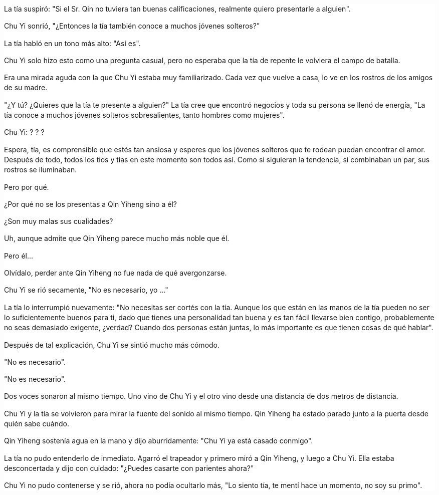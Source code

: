 La tía suspiró: "Si el Sr. Qin no tuviera tan buenas calificaciones, realmente quiero presentarle a alguien".

Chu Yi sonrió, "¿Entonces la tía también conoce a muchos jóvenes solteros?"

La tía habló en un tono más alto: "Así es".

Chu Yi solo hizo esto como una pregunta casual, pero no esperaba que la tía de repente le volviera el campo de batalla.

Era una mirada aguda con la que Chu Yi estaba muy familiarizado. Cada vez que vuelve a casa, lo ve en los rostros de los amigos de su madre.

"¿Y tú? ¿Quieres que la tía te presente a alguien?" La tía cree que encontró negocios y toda su persona se llenó de energía, "La tía conoce a muchos jóvenes solteros sobresalientes, tanto hombres como mujeres".

Chu Yi: ? ? ?

Espera, tía, es comprensible que estés tan ansiosa y esperes que los jóvenes solteros que te rodean puedan encontrar el amor. Después de todo, todos los tíos y tías en este momento son todos así. Como si siguieran la tendencia, si combinaban un par, sus rostros se iluminaban.

Pero por qué.

¿Por qué no se los presentas a Qin Yiheng sino a él?

¿Son muy malas sus cualidades?

Uh, aunque admite que Qin Yiheng parece mucho más noble que él.

Pero él...

Olvídalo, perder ante Qin Yiheng no fue nada de qué avergonzarse.

Chu Yi se rió secamente, "No es necesario, yo ..."

La tía lo interrumpió nuevamente: "No necesitas ser cortés con la tía. Aunque los que están en las manos de la tía pueden no ser lo suficientemente buenos para ti, dado que tienes una personalidad tan buena y es tan fácil llevarse bien contigo, probablemente no seas demasiado exigente, ¿verdad? Cuando dos personas están juntas, lo más importante es que tienen cosas de qué hablar".

Después de tal explicación, Chu Yi se sintió mucho más cómodo.

"No es necesario".

"No es necesario".

Dos voces sonaron al mismo tiempo. Uno vino de Chu Yi y el otro vino desde una distancia de dos metros de distancia.

Chu Yi y la tía se volvieron para mirar la fuente del sonido al mismo tiempo. Qin Yiheng ha estado parado junto a la puerta desde quién sabe cuándo.

Qin Yiheng sostenía agua en la mano y dijo aburridamente: "Chu Yi ya está casado conmigo".

La tía no pudo entenderlo de inmediato. Agarró el trapeador y primero miró a Qin Yiheng, y luego a Chu Yi. Ella estaba desconcertada y dijo con cuidado: "¿Puedes casarte con parientes ahora?"

Chu Yi no pudo contenerse y se rió, ahora no podía ocultarlo más, "Lo siento tía, te mentí hace un momento, no soy su primo".
